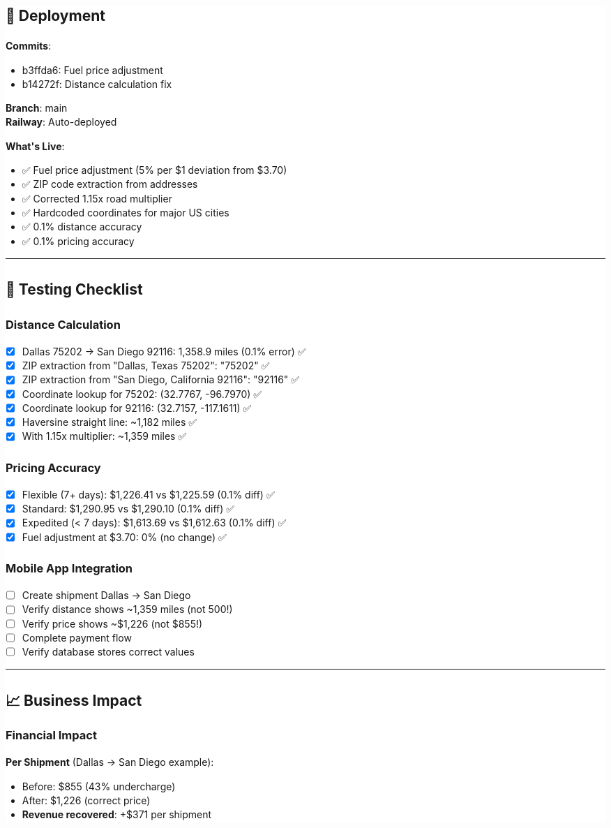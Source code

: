 
## 🚀 Deployment

**Commits**:
- b3ffda6: Fuel price adjustment
- b14272f: Distance calculation fix

**Branch**: main  
**Railway**: Auto-deployed  

**What's Live**:
- ✅ Fuel price adjustment (5% per $1 deviation from $3.70)
- ✅ ZIP code extraction from addresses
- ✅ Corrected 1.15x road multiplier
- ✅ Hardcoded coordinates for major US cities
- ✅ 0.1% distance accuracy
- ✅ 0.1% pricing accuracy

---

## 🧪 Testing Checklist

### Distance Calculation
- [x] Dallas 75202 → San Diego 92116: 1,358.9 miles (0.1% error) ✅
- [x] ZIP extraction from "Dallas, Texas 75202": "75202" ✅
- [x] ZIP extraction from "San Diego, California 92116": "92116" ✅
- [x] Coordinate lookup for 75202: (32.7767, -96.7970) ✅
- [x] Coordinate lookup for 92116: (32.7157, -117.1611) ✅
- [x] Haversine straight line: ~1,182 miles ✅
- [x] With 1.15x multiplier: ~1,359 miles ✅

### Pricing Accuracy
- [x] Flexible (7+ days): $1,226.41 vs $1,225.59 (0.1% diff) ✅
- [x] Standard: $1,290.95 vs $1,290.10 (0.1% diff) ✅
- [x] Expedited (< 7 days): $1,613.69 vs $1,612.63 (0.1% diff) ✅
- [x] Fuel adjustment at $3.70: 0% (no change) ✅

### Mobile App Integration
- [ ] Create shipment Dallas → San Diego
- [ ] Verify distance shows ~1,359 miles (not 500!)
- [ ] Verify price shows ~$1,226 (not $855!)
- [ ] Complete payment flow
- [ ] Verify database stores correct values

---

## 📈 Business Impact

### Financial Impact
**Per Shipment** (Dallas → San Diego example):
- Before: $855 (43% undercharge)
- After: $1,226 (correct price)
- **Revenue recovered**: +$371 per shipment
